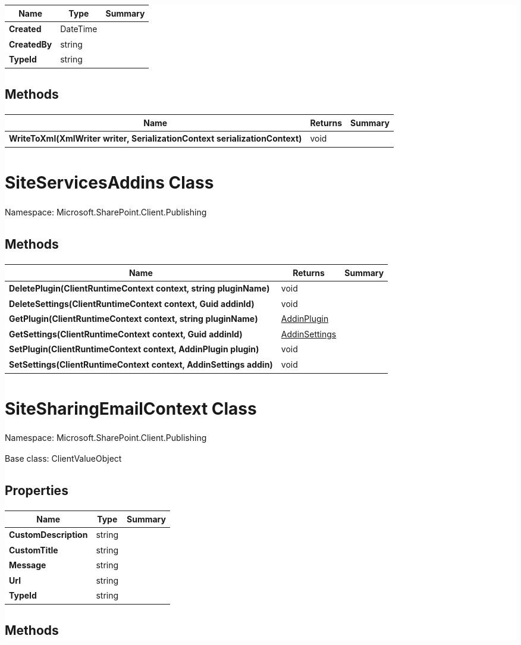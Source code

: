 | Name | Type | Summary |
|---|---|---|
| **Created** | DateTime |  |
| **CreatedBy** | string |  |
| **TypeId** | string |  |
## Methods

| Name | Returns | Summary |
|---|---|---|
| **WriteToXml(XmlWriter writer, SerializationContext serializationContext)** | void |  |
# SiteServicesAddins Class

Namespace: Microsoft.SharePoint.Client.Publishing


## Methods

| Name | Returns | Summary |
|---|---|---|
| **DeletePlugin(ClientRuntimeContext context, string pluginName)** | void |  |
| **DeleteSettings(ClientRuntimeContext context, Guid addinId)** | void |  |
| **GetPlugin(ClientRuntimeContext context, string pluginName)** | [AddinPlugin](#addinplugin-class) |  |
| **GetSettings(ClientRuntimeContext context, Guid addinId)** | [AddinSettings](#addinsettings-class) |  |
| **SetPlugin(ClientRuntimeContext context, AddinPlugin plugin)** | void |  |
| **SetSettings(ClientRuntimeContext context, AddinSettings addin)** | void |  |
# SiteSharingEmailContext Class

Namespace: Microsoft.SharePoint.Client.Publishing

Base class: ClientValueObject


## Properties

| Name | Type | Summary |
|---|---|---|
| **CustomDescription** | string |  |
| **CustomTitle** | string |  |
| **Message** | string |  |
| **Url** | string |  |
| **TypeId** | string |  |
## Methods

